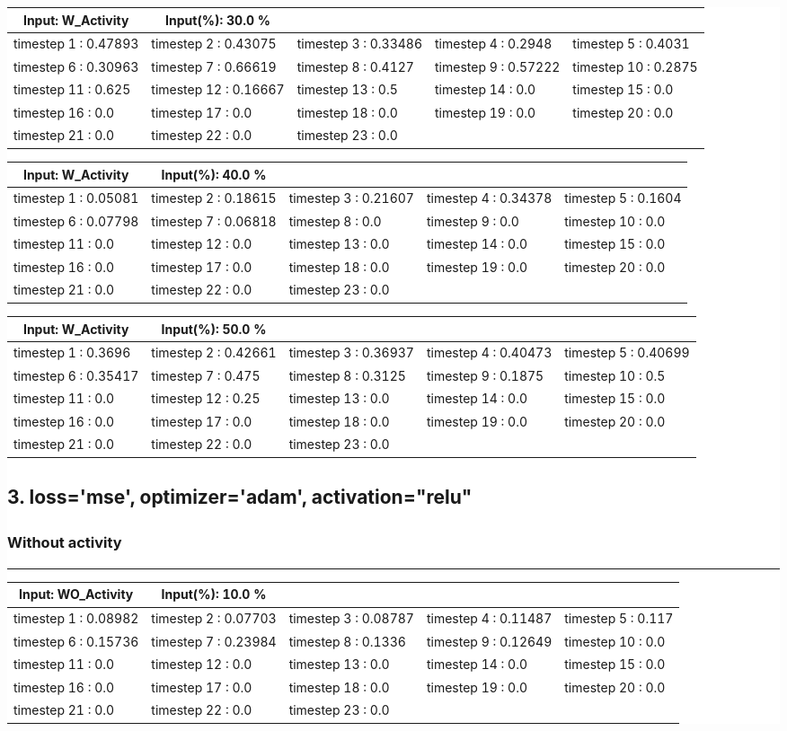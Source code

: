 | Input: W_Activity     | Input(%):  30.0 %      |                       |                       |                       |
| --------------------- | ---------------------- | --------------------- | --------------------- | --------------------- |
| timestep  1 : 0.47893 | timestep  2 : 0.43075  | timestep  3 : 0.33486 | timestep  4 : 0.2948  | timestep  5 : 0.4031  |
| timestep  6 : 0.30963 | timestep  7 : 0.66619  | timestep  8 : 0.4127  | timestep  9 : 0.57222 | timestep  10 : 0.2875 |
| timestep  11 : 0.625  | timestep  12 : 0.16667 | timestep  13 : 0.5    | timestep  14 : 0.0    | timestep  15 : 0.0    |
| timestep  16 : 0.0    | timestep  17 : 0.0     | timestep  18 : 0.0    | timestep  19 : 0.0    | timestep  20 : 0.0    |
| timestep  21 : 0.0    | timestep  22 : 0.0     | timestep  23 : 0.0    |                       |                       |

| Input: W_Activity     | Input(%):  40.0 %     |                       |                       |                      |
| --------------------- | --------------------- | --------------------- | --------------------- | -------------------- |
| timestep  1 : 0.05081 | timestep  2 : 0.18615 | timestep  3 : 0.21607 | timestep  4 : 0.34378 | timestep  5 : 0.1604 |
| timestep  6 : 0.07798 | timestep  7 : 0.06818 | timestep  8 : 0.0     | timestep  9 : 0.0     | timestep  10 : 0.0   |
| timestep  11 : 0.0    | timestep  12 : 0.0    | timestep  13 : 0.0    | timestep  14 : 0.0    | timestep  15 : 0.0   |
| timestep  16 : 0.0    | timestep  17 : 0.0    | timestep  18 : 0.0    | timestep  19 : 0.0    | timestep  20 : 0.0   |
| timestep  21 : 0.0    | timestep  22 : 0.0    | timestep  23 : 0.0    |                       |                      |

| Input: W_Activity     | Input(%):  50.0 %     |                       |                       |                       |
| --------------------- | --------------------- | --------------------- | --------------------- | --------------------- |
| timestep  1 : 0.3696  | timestep  2 : 0.42661 | timestep  3 : 0.36937 | timestep  4 : 0.40473 | timestep  5 : 0.40699 |
| timestep  6 : 0.35417 | timestep  7 : 0.475   | timestep  8 : 0.3125  | timestep  9 : 0.1875  | timestep  10 : 0.5    |
| timestep  11 : 0.0    | timestep  12 : 0.25   | timestep  13 : 0.0    | timestep  14 : 0.0    | timestep  15 : 0.0    |
| timestep  16 : 0.0    | timestep  17 : 0.0    | timestep  18 : 0.0    | timestep  19 : 0.0    | timestep  20 : 0.0    |
| timestep  21 : 0.0    | timestep  22 : 0.0    | timestep  23 : 0.0    |                       |                       |



## 3. loss='mse', optimizer='adam', activation="relu"

### Without activity

***

| Input: WO_Activity    | Input(%):  10.0 %     |                       |                       |                     |
| --------------------- | --------------------- | --------------------- | --------------------- | ------------------- |
| timestep  1 : 0.08982 | timestep  2 : 0.07703 | timestep  3 : 0.08787 | timestep  4 : 0.11487 | timestep  5 : 0.117 |
| timestep  6 : 0.15736 | timestep  7 : 0.23984 | timestep  8 : 0.1336  | timestep  9 : 0.12649 | timestep  10 : 0.0  |
| timestep  11 : 0.0    | timestep  12 : 0.0    | timestep  13 : 0.0    | timestep  14 : 0.0    | timestep  15 : 0.0  |
| timestep  16 : 0.0    | timestep  17 : 0.0    | timestep  18 : 0.0    | timestep  19 : 0.0    | timestep  20 : 0.0  |
| timestep  21 : 0.0    | timestep  22 : 0.0    | timestep  23 : 0.0    |                       |                     |
